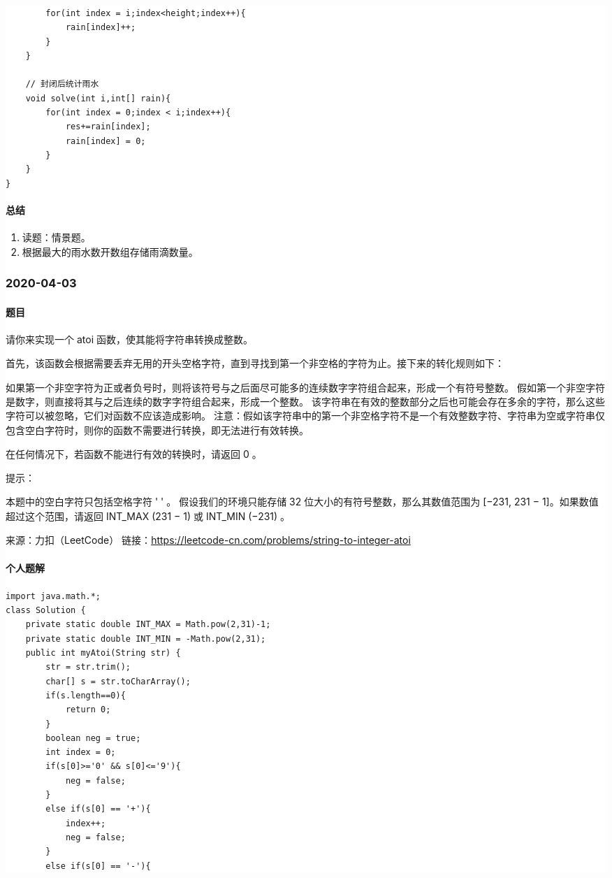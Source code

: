 ```
        for(int index = i;index<height;index++){
            rain[index]++;
        }
    }

	// 封闭后统计雨水
    void solve(int i,int[] rain){
        for(int index = 0;index < i;index++){
            res+=rain[index];
            rain[index] = 0;
        }
    }
}
```

#### 总结

1. 读题：情景题。
2. 根据最大的雨水数开数组存储雨滴数量。

### 2020-04-03

#### 题目

请你来实现一个 atoi 函数，使其能将字符串转换成整数。

首先，该函数会根据需要丢弃无用的开头空格字符，直到寻找到第一个非空格的字符为止。接下来的转化规则如下：

如果第一个非空字符为正或者负号时，则将该符号与之后面尽可能多的连续数字字符组合起来，形成一个有符号整数。
假如第一个非空字符是数字，则直接将其与之后连续的数字字符组合起来，形成一个整数。
该字符串在有效的整数部分之后也可能会存在多余的字符，那么这些字符可以被忽略，它们对函数不应该造成影响。
注意：假如该字符串中的第一个非空格字符不是一个有效整数字符、字符串为空或字符串仅包含空白字符时，则你的函数不需要进行转换，即无法进行有效转换。

在任何情况下，若函数不能进行有效的转换时，请返回 0 。

提示：

本题中的空白字符只包括空格字符 ' ' 。
假设我们的环境只能存储 32 位大小的有符号整数，那么其数值范围为 [−231,  231 − 1]。如果数值超过这个范围，请返回  INT_MAX (231 − 1) 或 INT_MIN (−231) 。

来源：力扣（LeetCode）
链接：https://leetcode-cn.com/problems/string-to-integer-atoi

#### 个人题解

```
import java.math.*;
class Solution {
    private static double INT_MAX = Math.pow(2,31)-1;
    private static double INT_MIN = -Math.pow(2,31);
    public int myAtoi(String str) {
        str = str.trim();
        char[] s = str.toCharArray();
        if(s.length==0){
            return 0;
        }
        boolean neg = true;
        int index = 0;
        if(s[0]>='0' && s[0]<='9'){
            neg = false;
        }
        else if(s[0] == '+'){
            index++;
            neg = false;
        }
        else if(s[0] == '-'){
```